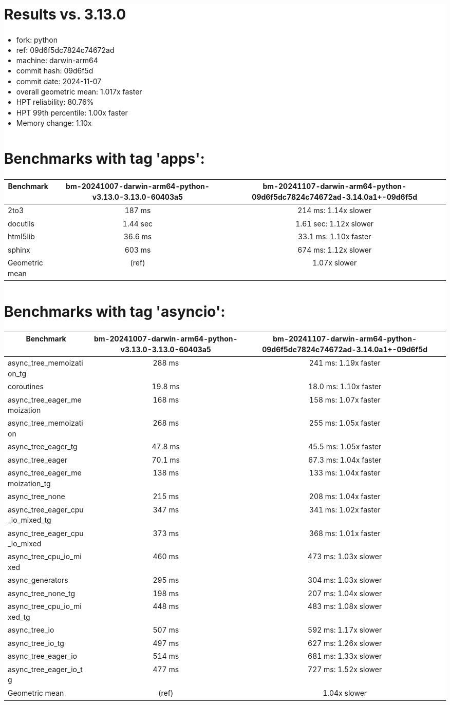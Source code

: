 # Results vs. 3.13.0

- fork: python
- ref: 09d6f5dc7824c74672ad
- machine: darwin-arm64
- commit hash: 09d6f5d
- commit date: 2024-11-07
- overall geometric mean: 1.017x faster
- HPT reliability: 80.76%
- HPT 99th percentile: 1.00x faster
- Memory change: 1.10x

Benchmarks with tag 'apps':
===========================

| Benchmark      | bm-20241007-darwin-arm64-python-v3.13.0-3.13.0-60403a5 | bm-20241107-darwin-arm64-python-09d6f5dc7824c74672ad-3.14.0a1+-09d6f5d |
|----------------|:------------------------------------------------------:|:----------------------------------------------------------------------:|
| 2to3           | 187 ms                                                 | 214 ms: 1.14x slower                                                   |
| docutils       | 1.44 sec                                               | 1.61 sec: 1.12x slower                                                 |
| html5lib       | 36.6 ms                                                | 33.1 ms: 1.10x faster                                                  |
| sphinx         | 603 ms                                                 | 674 ms: 1.12x slower                                                   |
| Geometric mean | (ref)                                                  | 1.07x slower                                                           |

Benchmarks with tag 'asyncio':
==============================

| Benchmark                        | bm-20241007-darwin-arm64-python-v3.13.0-3.13.0-60403a5 | bm-20241107-darwin-arm64-python-09d6f5dc7824c74672ad-3.14.0a1+-09d6f5d |
|----------------------------------|:------------------------------------------------------:|:----------------------------------------------------------------------:|
| async_tree_memoization_tg        | 288 ms                                                 | 241 ms: 1.19x faster                                                   |
| coroutines                       | 19.8 ms                                                | 18.0 ms: 1.10x faster                                                  |
| async_tree_eager_memoization     | 168 ms                                                 | 158 ms: 1.07x faster                                                   |
| async_tree_memoization           | 268 ms                                                 | 255 ms: 1.05x faster                                                   |
| async_tree_eager_tg              | 47.8 ms                                                | 45.5 ms: 1.05x faster                                                  |
| async_tree_eager                 | 70.1 ms                                                | 67.3 ms: 1.04x faster                                                  |
| async_tree_eager_memoization_tg  | 138 ms                                                 | 133 ms: 1.04x faster                                                   |
| async_tree_none                  | 215 ms                                                 | 208 ms: 1.04x faster                                                   |
| async_tree_eager_cpu_io_mixed_tg | 347 ms                                                 | 341 ms: 1.02x faster                                                   |
| async_tree_eager_cpu_io_mixed    | 373 ms                                                 | 368 ms: 1.01x faster                                                   |
| async_tree_cpu_io_mixed          | 460 ms                                                 | 473 ms: 1.03x slower                                                   |
| async_generators                 | 295 ms                                                 | 304 ms: 1.03x slower                                                   |
| async_tree_none_tg               | 198 ms                                                 | 207 ms: 1.04x slower                                                   |
| async_tree_cpu_io_mixed_tg       | 448 ms                                                 | 483 ms: 1.08x slower                                                   |
| async_tree_io                    | 507 ms                                                 | 592 ms: 1.17x slower                                                   |
| async_tree_io_tg                 | 497 ms                                                 | 627 ms: 1.26x slower                                                   |
| async_tree_eager_io              | 514 ms                                                 | 681 ms: 1.33x slower                                                   |
| async_tree_eager_io_tg           | 477 ms                                                 | 727 ms: 1.52x slower                                                   |
| Geometric mean                   | (ref)                                                  | 1.04x slower                                                           |
